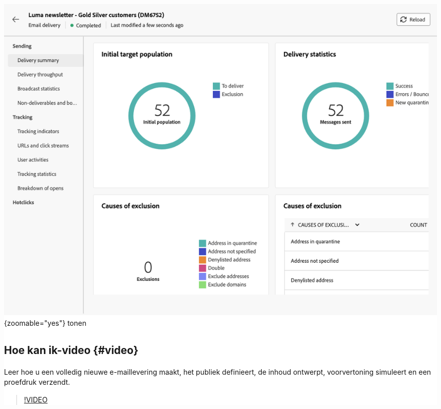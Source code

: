 ![ Schermafbeelding die de knoop van de Rapportering ](assets/reports.png){zoomable="yes"} tonen

## Hoe kan ik-video {#video}

Leer hoe u een volledig nieuwe e-maillevering maakt, het publiek definieert, de inhoud ontwerpt, voorvertoning simuleert en een proefdruk verzendt.

>[!VIDEO](https://video.tv.adobe.com/v/3454011/?quality=12&captions=dut)